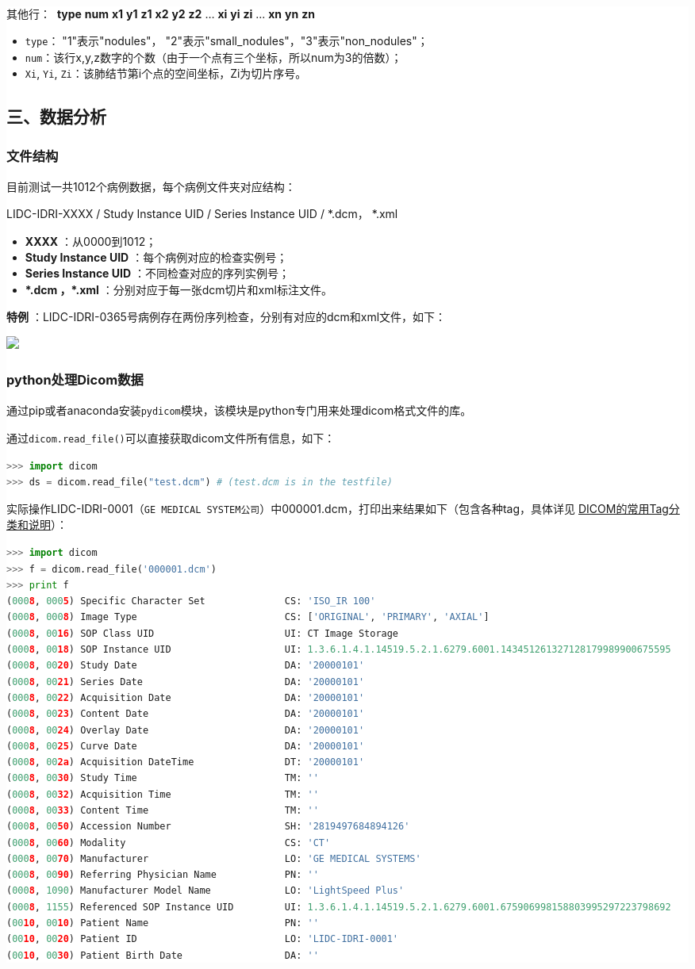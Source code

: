 其他行：  **type** **num** **x1** **y1** **z1** **x2** **y2** **z2** … **xi** **yi** **zi** ... **xn** **yn** **zn**

- `type`： "1"表示"nodules"， "2"表示"small_nodules"，"3"表示"non_nodules"；
- `num`：该行x,y,z数字的个数（由于一个点有三个坐标，所以num为3的倍数）；
- `Xi`, `Yi`, `Zi`：该肺结节第i个点的空间坐标，Zi为切片序号。

## 三、数据分析

### 文件结构

目前测试一共1012个病例数据，每个病例文件夹对应结构：

LIDC-IDRI-XXXX / Study Instance UID / Series Instance UID / \*.dcm， \*.xml

- **XXXX** ：从0000到1012；
- **Study Instance UID** ：每个病例对应的检查实例号；
- **Series Instance UID** ：不同检查对应的序列实例号；
- **\*.dcm ，\*.xml** ：分别对应于每一张dcm切片和xml标注文件。

**特例** ：LIDC-IDRI-0365号病例存在两份序列检查，分别有对应的dcm和xml文件，如下：

![](2.png)

### python处理Dicom数据

通过pip或者anaconda安装`pydicom`模块，该模块是python专门用来处理dicom格式文件的库。

通过`dicom.read_file()`可以直接获取dicom文件所有信息，如下：

```python
>>> import dicom
>>> ds = dicom.read_file("test.dcm") # (test.dcm is in the testfile)
```

实际操作LIDC-IDRI-0001（`GE MEDICAL SYSTEM公司`）中000001.dcm，打印出来结果如下（包含各种tag，具体详见 [DICOM的常用Tag分类和说明](http://blog.csdn.net/inter_peng/article/details/46513847)）：


```python
>>> import dicom
>>> f = dicom.read_file('000001.dcm')
>>> print f
(0008, 0005) Specific Character Set              CS: 'ISO_IR 100'
(0008, 0008) Image Type                          CS: ['ORIGINAL', 'PRIMARY', 'AXIAL']
(0008, 0016) SOP Class UID                       UI: CT Image Storage
(0008, 0018) SOP Instance UID                    UI: 1.3.6.1.4.1.14519.5.2.1.6279.6001.143451261327128179989900675595
(0008, 0020) Study Date                          DA: '20000101'
(0008, 0021) Series Date                         DA: '20000101'
(0008, 0022) Acquisition Date                    DA: '20000101'
(0008, 0023) Content Date                        DA: '20000101'
(0008, 0024) Overlay Date                        DA: '20000101'
(0008, 0025) Curve Date                          DA: '20000101'
(0008, 002a) Acquisition DateTime                DT: '20000101'
(0008, 0030) Study Time                          TM: ''
(0008, 0032) Acquisition Time                    TM: ''
(0008, 0033) Content Time                        TM: ''
(0008, 0050) Accession Number                    SH: '2819497684894126'
(0008, 0060) Modality                            CS: 'CT'
(0008, 0070) Manufacturer                        LO: 'GE MEDICAL SYSTEMS'
(0008, 0090) Referring Physician Name            PN: ''
(0008, 1090) Manufacturer Model Name             LO: 'LightSpeed Plus'
(0008, 1155) Referenced SOP Instance UID         UI: 1.3.6.1.4.1.14519.5.2.1.6279.6001.675906998158803995297223798692
(0010, 0010) Patient Name                        PN: ''
(0010, 0020) Patient ID                          LO: 'LIDC-IDRI-0001'
(0010, 0030) Patient Birth Date                  DA: ''
```